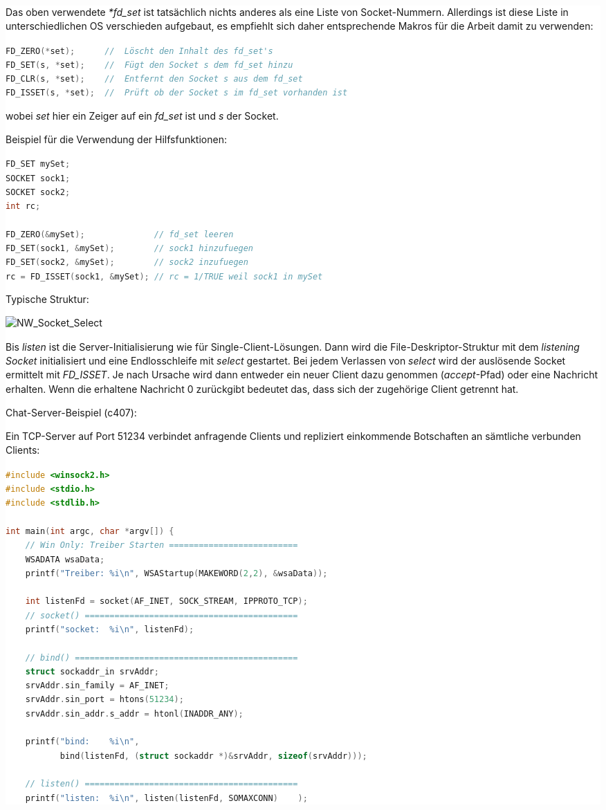 Das oben verwendete *\*fd_set* ist tatsächlich nichts anderes als eine Liste von Socket-Nummern. Allerdings ist diese Liste in unterschiedlichen OS verschieden aufgebaut, es empfiehlt sich daher entsprechende Makros für die Arbeit damit zu verwenden:

```c
FD_ZERO(*set);      //	Löscht den Inhalt des fd_set's
FD_SET(s, *set);    //	Fügt den Socket s dem fd_set hinzu
FD_CLR(s, *set);    // 	Entfernt den Socket s aus dem fd_set
FD_ISSET(s, *set);  //	Prüft ob der Socket s im fd_set vorhanden ist
```

wobei *set* hier ein Zeiger auf ein *fd_set* ist und *s* der Socket.

Beispiel für die Verwendung der Hilfsfunktionen:

```c
FD_SET mySet;
SOCKET sock1;
SOCKET sock2;
int rc;

FD_ZERO(&mySet);              // fd_set leeren
FD_SET(sock1, &mySet);        // sock1 hinzufuegen
FD_SET(sock2, &mySet);        // sock2 inzufuegen
rc = FD_ISSET(sock1, &mySet); // rc = 1/TRUE weil sock1 in mySet
```

Typische Struktur:

![NW_Socket_Select](assets/NW_Socket_Select.png)

Bis *listen* ist die Server-Initialisierung wie für Single-Client-Lösungen. Dann wird die File-Deskriptor-Struktur mit dem *listening Socket* initialisiert und eine Endlosschleife mit *select* gestartet. Bei jedem Verlassen von *select* wird der auslösende Socket ermittelt mit *FD_ISSET*. Je nach Ursache wird dann entweder ein neuer Client dazu genommen (*accept*-Pfad) oder eine Nachricht erhalten. Wenn die erhaltene Nachricht 0 zurückgibt bedeutet das, dass sich der zugehörige Client getrennt hat.

Chat-Server-Beispiel (c407):

Ein TCP-Server auf Port 51234 verbindet anfragende Clients und repliziert einkommende Botschaften an sämtliche verbunden Clients:

```c
#include <winsock2.h>
#include <stdio.h>
#include <stdlib.h>

int main(int argc, char *argv[]) {
    // Win Only: Treiber Starten ==========================
    WSADATA wsaData;
    printf("Treiber: %i\n", WSAStartup(MAKEWORD(2,2), &wsaData));

    int listenFd = socket(AF_INET, SOCK_STREAM, IPPROTO_TCP);
    // socket() ===========================================
    printf("socket:  %i\n", listenFd);

    // bind() =============================================
    struct sockaddr_in srvAddr;
    srvAddr.sin_family = AF_INET;
    srvAddr.sin_port = htons(51234);
    srvAddr.sin_addr.s_addr = htonl(INADDR_ANY);

    printf("bind:    %i\n", 
           bind(listenFd, (struct sockaddr *)&srvAddr, sizeof(srvAddr)));

    // listen() ===========================================
    printf("listen:  %i\n", listen(listenFd, SOMAXCONN)    );
```